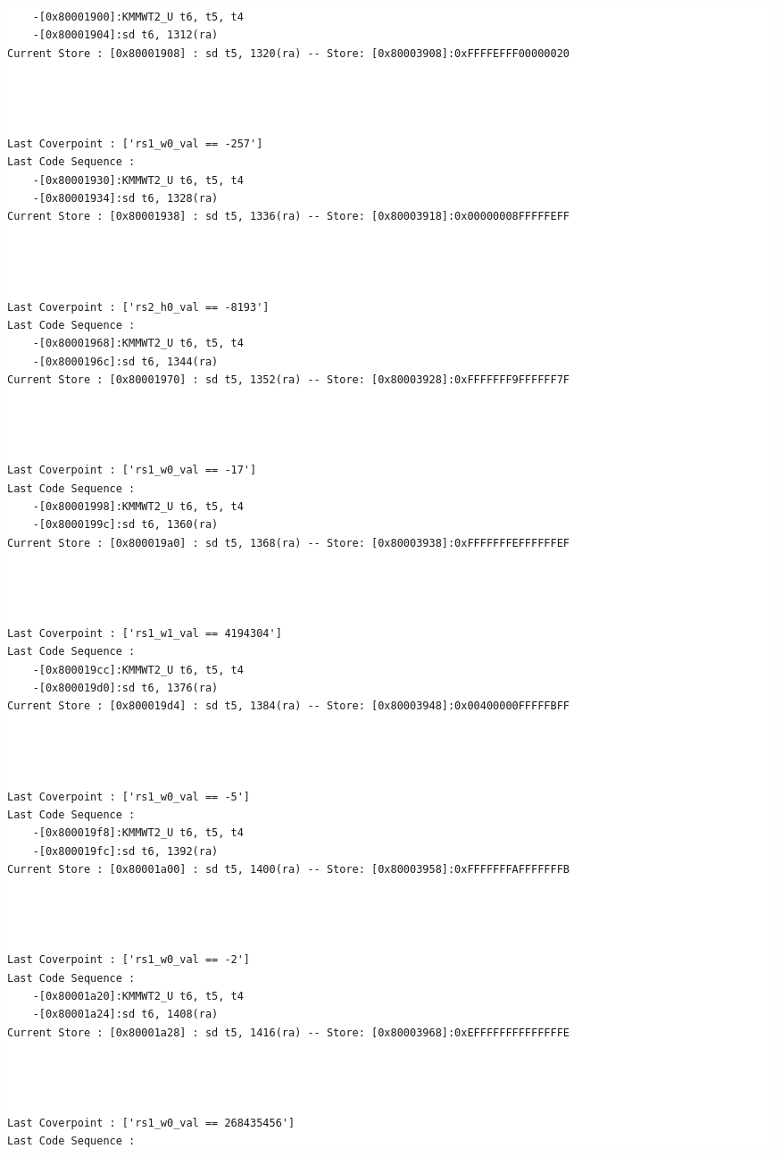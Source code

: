 ```
	-[0x80001900]:KMMWT2_U t6, t5, t4
	-[0x80001904]:sd t6, 1312(ra)
Current Store : [0x80001908] : sd t5, 1320(ra) -- Store: [0x80003908]:0xFFFFEFFF00000020




Last Coverpoint : ['rs1_w0_val == -257']
Last Code Sequence : 
	-[0x80001930]:KMMWT2_U t6, t5, t4
	-[0x80001934]:sd t6, 1328(ra)
Current Store : [0x80001938] : sd t5, 1336(ra) -- Store: [0x80003918]:0x00000008FFFFFEFF




Last Coverpoint : ['rs2_h0_val == -8193']
Last Code Sequence : 
	-[0x80001968]:KMMWT2_U t6, t5, t4
	-[0x8000196c]:sd t6, 1344(ra)
Current Store : [0x80001970] : sd t5, 1352(ra) -- Store: [0x80003928]:0xFFFFFFF9FFFFFF7F




Last Coverpoint : ['rs1_w0_val == -17']
Last Code Sequence : 
	-[0x80001998]:KMMWT2_U t6, t5, t4
	-[0x8000199c]:sd t6, 1360(ra)
Current Store : [0x800019a0] : sd t5, 1368(ra) -- Store: [0x80003938]:0xFFFFFFFEFFFFFFEF




Last Coverpoint : ['rs1_w1_val == 4194304']
Last Code Sequence : 
	-[0x800019cc]:KMMWT2_U t6, t5, t4
	-[0x800019d0]:sd t6, 1376(ra)
Current Store : [0x800019d4] : sd t5, 1384(ra) -- Store: [0x80003948]:0x00400000FFFFFBFF




Last Coverpoint : ['rs1_w0_val == -5']
Last Code Sequence : 
	-[0x800019f8]:KMMWT2_U t6, t5, t4
	-[0x800019fc]:sd t6, 1392(ra)
Current Store : [0x80001a00] : sd t5, 1400(ra) -- Store: [0x80003958]:0xFFFFFFFAFFFFFFFB




Last Coverpoint : ['rs1_w0_val == -2']
Last Code Sequence : 
	-[0x80001a20]:KMMWT2_U t6, t5, t4
	-[0x80001a24]:sd t6, 1408(ra)
Current Store : [0x80001a28] : sd t5, 1416(ra) -- Store: [0x80003968]:0xEFFFFFFFFFFFFFFE




Last Coverpoint : ['rs1_w0_val == 268435456']
Last Code Sequence : 
```